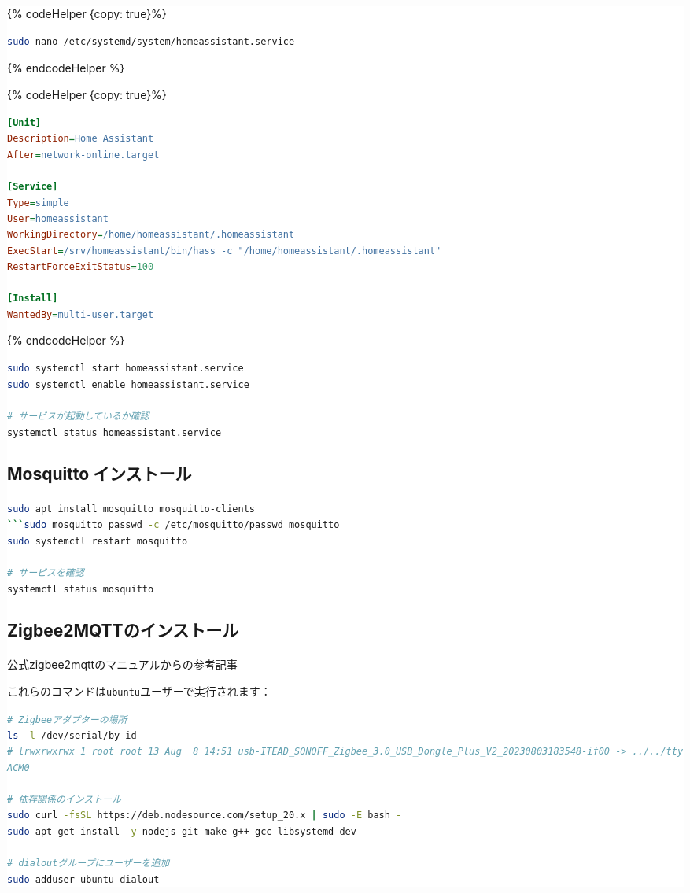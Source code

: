 {% codeHelper {copy: true}%}

```bash
sudo nano /etc/systemd/system/homeassistant.service
```

{% endcodeHelper %}

{% codeHelper {copy: true}%}

```ini
[Unit]
Description=Home Assistant
After=network-online.target

[Service]
Type=simple
User=homeassistant
WorkingDirectory=/home/homeassistant/.homeassistant
ExecStart=/srv/homeassistant/bin/hass -c "/home/homeassistant/.homeassistant"
RestartForceExitStatus=100

[Install]
WantedBy=multi-user.target
```

{% endcodeHelper %}

```bash
sudo systemctl start homeassistant.service
sudo systemctl enable homeassistant.service

# サービスが起動しているか確認
systemctl status homeassistant.service
```

## Mosquitto インストール

```bash
sudo apt install mosquitto mosquitto-clients
```sudo mosquitto_passwd -c /etc/mosquitto/passwd mosquitto
sudo systemctl restart mosquitto

# サービスを確認
systemctl status mosquitto
```

## Zigbee2MQTTのインストール

公式zigbee2mqttの[マニュアル](https://www.zigbee2mqtt.io/guide/installation/01_linux.html)からの参考記事

これらのコマンドは`ubuntu`ユーザーで実行されます：

```bash
# Zigbeeアダプターの場所
ls -l /dev/serial/by-id
# lrwxrwxrwx 1 root root 13 Aug  8 14:51 usb-ITEAD_SONOFF_Zigbee_3.0_USB_Dongle_Plus_V2_20230803183548-if00 -> ../../ttyACM0

# 依存関係のインストール
sudo curl -fsSL https://deb.nodesource.com/setup_20.x | sudo -E bash -
sudo apt-get install -y nodejs git make g++ gcc libsystemd-dev

# dialoutグループにユーザーを追加
sudo adduser ubuntu dialout
```
